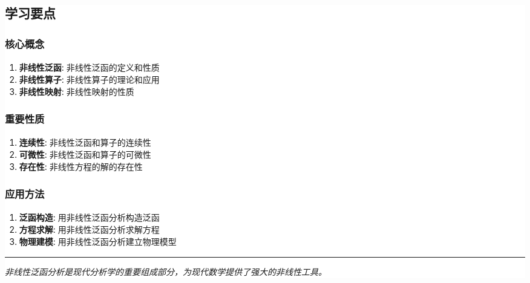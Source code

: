 ## 学习要点

### 核心概念

1. **非线性泛函**: 非线性泛函的定义和性质
2. **非线性算子**: 非线性算子的理论和应用
3. **非线性映射**: 非线性映射的性质

### 重要性质

1. **连续性**: 非线性泛函和算子的连续性
2. **可微性**: 非线性泛函和算子的可微性
3. **存在性**: 非线性方程的解的存在性

### 应用方法

1. **泛函构造**: 用非线性泛函分析构造泛函
2. **方程求解**: 用非线性泛函分析求解方程
3. **物理建模**: 用非线性泛函分析建立物理模型

---

*非线性泛函分析是现代分析学的重要组成部分，为现代数学提供了强大的非线性工具。*
